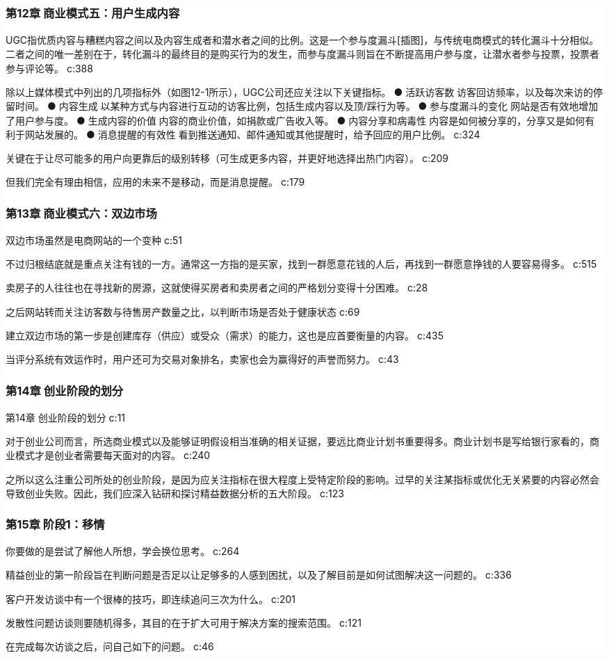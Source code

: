 ### 第12章 商业模式五：用户生成内容

UGC指优质内容与糟糕内容之间以及内容生成者和潜水者之间的比例。这是一个参与度漏斗[插图]，与传统电商模式的转化漏斗十分相似。二者之间的唯一差别在于，转化漏斗的最终目的是购买行为的发生，而参与度漏斗则旨在不断提高用户参与度，让潜水者参与投票，投票者参与评论等。 c:388

除以上媒体模式中列出的几项指标外（如图12-1所示），UGC公司还应关注以下关键指标。
● 活跃访客数
访客回访频率，以及每次来访的停留时间。
● 内容生成
以某种方式与内容进行互动的访客比例，包括生成内容以及顶/踩行为等。
● 参与度漏斗的变化
网站是否有效地增加了用户参与度。
● 生成内容的价值
内容的商业价值，如捐款或广告收入等。
● 内容分享和病毒性
内容是如何被分享的，分享又是如何有利于网站发展的。
● 消息提醒的有效性
看到推送通知、邮件通知或其他提醒时，给予回应的用户比例。 c:324

关键在于让尽可能多的用户向更靠后的级别转移（可生成更多内容，并更好地选择出热门内容）。
 c:209

但我们完全有理由相信，应用的未来不是移动，而是消息提醒。 c:179

### 第13章 商业模式六：双边市场

双边市场虽然是电商网站的一个变种 c:51

不过归根结底就是重点关注有钱的一方。通常这一方指的是买家，找到一群愿意花钱的人后，再找到一群愿意挣钱的人要容易得多。 c:515

卖房子的人往往也在寻找新的房源，这就使得买房者和卖房者之间的严格划分变得十分困难。 c:28

之后网站转而关注访客数与待售房产数量之比，以判断市场是否处于健康状态 c:69

建立双边市场的第一步是创建库存（供应）或受众（需求）的能力，这也是应首要衡量的内容。 c:435

当评分系统有效运作时，用户还可为交易对象排名，卖家也会为赢得好的声誉而努力。 c:43

### 第14章 创业阶段的划分

第14章 创业阶段的划分 c:11

对于创业公司而言，所选商业模式以及能够证明假设相当准确的相关证据，要远比商业计划书重要得多。商业计划书是写给银行家看的，商业模式才是创业者需要每天面对的内容。 c:240

之所以这么注重公司所处的创业阶段，是因为应关注指标在很大程度上受特定阶段的影响。过早的关注某指标或优化无关紧要的内容必然会导致创业失败。因此，我们应深入钻研和探讨精益数据分析的五大阶段。 c:123

### 第15章 阶段1：移情

你要做的是尝试了解他人所想，学会换位思考。 c:264

精益创业的第一阶段旨在判断问题是否足以让足够多的人感到困扰，以及了解目前是如何试图解决这一问题的。 c:336

客户开发访谈中有一个很棒的技巧，即连续追问三次为什么。 c:201

发散性问题访谈则要随机得多，其目的在于扩大可用于解决方案的搜索范围。 c:121

在完成每次访谈之后，问自己如下的问题。 c:46
